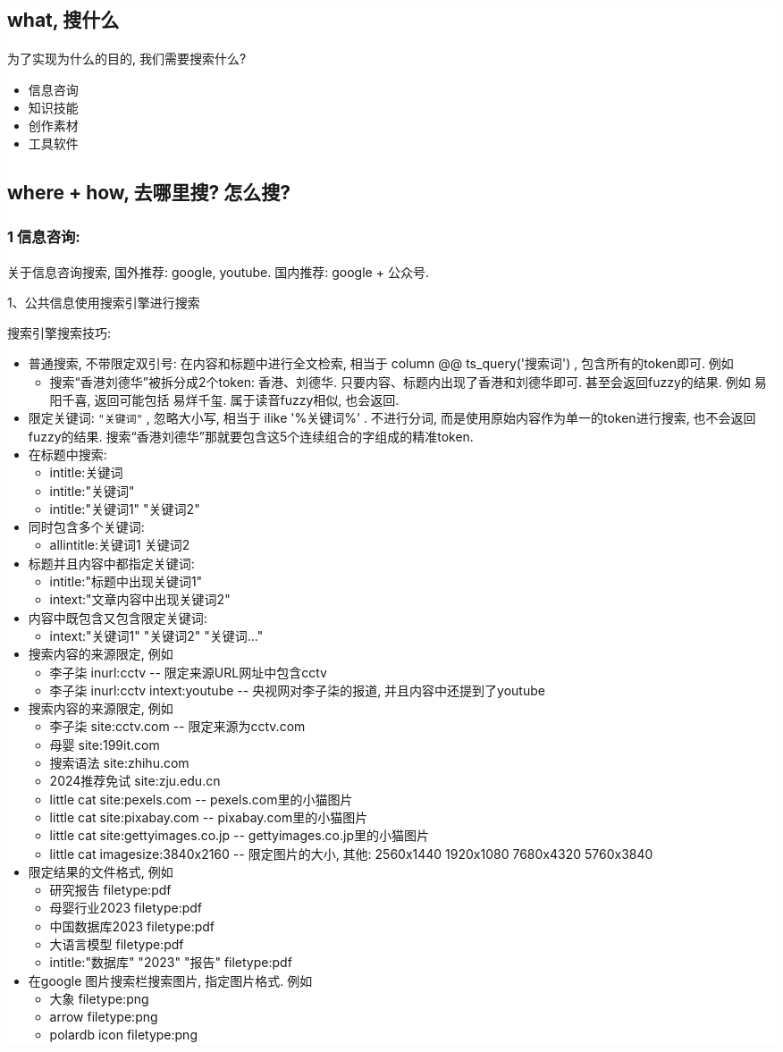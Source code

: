 ## what, 搜什么    
为了实现为什么的目的, 我们需要搜索什么?   
- 信息咨询  
- 知识技能  
- 创作素材  
- 工具软件  
  
## where + how, 去哪里搜? 怎么搜?   
### 1 信息咨询:   
  
关于信息咨询搜索, 国外推荐: google, youtube. 国内推荐: google + 公众号.     
  
1、公共信息使用搜索引擎进行搜索  
  
搜索引擎搜索技巧:    
- 普通搜索, 不带限定双引号: 在内容和标题中进行全文检索, 相当于 column @@ ts_query('搜索词') , 包含所有的token即可. 例如   
    - 搜索“香港刘德华”被拆分成2个token: 香港、刘德华.  只要内容、标题内出现了香港和刘德华即可.  甚至会返回fuzzy的结果. 例如 易阳千喜, 返回可能包括 易烊千玺. 属于读音fuzzy相似, 也会返回.  
- 限定关键词: `"关键词"` , 忽略大小写, 相当于  ilike '%关键词%'  . 不进行分词, 而是使用原始内容作为单一的token进行搜索, 也不会返回fuzzy的结果.   搜索“香港刘德华”那就要包含这5个连续组合的字组成的精准token.   
- 在标题中搜索:      
    - intitle:关键词        
    - intitle:"关键词"      
    - intitle:"关键词1" "关键词2"   
- 同时包含多个关键词:    
    - allintitle:关键词1 关键词2   
- 标题并且内容中都指定关键词:    
    - intitle:"标题中出现关键词1"    
    - intext:"文章内容中出现关键词2"  
- 内容中既包含又包含限定关键词:    
    - intext:"关键词1" "关键词2" "关键词..."     
- 搜索内容的来源限定, 例如  
    - 李子柒 inurl:cctv     -- 限定来源URL网址中包含cctv       
    - 李子柒 inurl:cctv intext:youtube  -- 央视网对李子柒的报道, 并且内容中还提到了youtube    
- 搜索内容的来源限定, 例如    
    - 李子柒 site:cctv.com    -- 限定来源为cctv.com    
    - 母婴 site:199it.com    
    - 搜索语法 site:zhihu.com   
    - 2024推荐免试 site:zju.edu.cn  
    - little cat site:pexels.com   -- pexels.com里的小猫图片  
    - little cat site:pixabay.com   -- pixabay.com里的小猫图片  
    - little cat site:gettyimages.co.jp   -- gettyimages.co.jp里的小猫图片  
    - little cat imagesize:3840x2160   -- 限定图片的大小, 其他: 2560x1440 1920x1080 7680x4320 5760x3840  
- 限定结果的文件格式, 例如  
    - 研究报告 filetype:pdf  
    - 母婴行业2023 filetype:pdf  
    - 中国数据库2023 filetype:pdf  
    - 大语言模型 filetype:pdf  
    - intitle:"数据库" "2023" "报告" filetype:pdf    
- 在google 图片搜索栏搜索图片, 指定图片格式. 例如    
    - 大象 filetype:png    
    - arrow filetype:png    
    - polardb icon filetype:png  
  